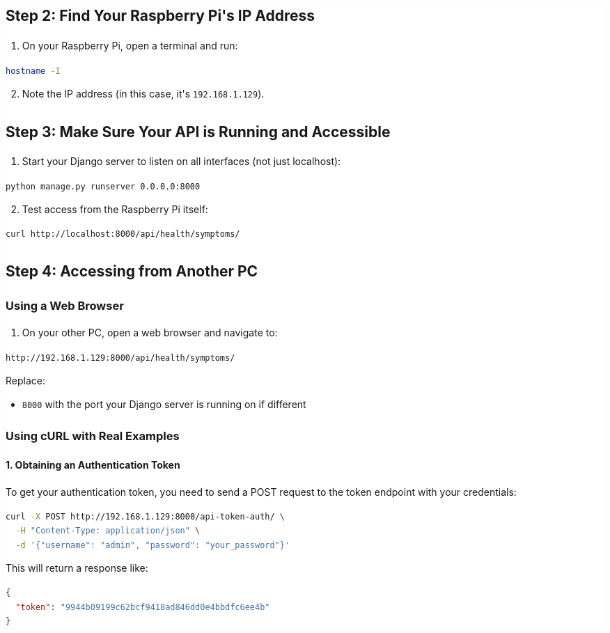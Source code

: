 ## Step 2: Find Your Raspberry Pi's IP Address

1. On your Raspberry Pi, open a terminal and run:

```bash
hostname -I
```

2. Note the IP address (in this case, it's `192.168.1.129`).

## Step 3: Make Sure Your API is Running and Accessible

1. Start your Django server to listen on all interfaces (not just localhost):

```bash
python manage.py runserver 0.0.0.0:8000
```

2. Test access from the Raspberry Pi itself:

```bash
curl http://localhost:8000/api/health/symptoms/
```

## Step 4: Accessing from Another PC

### Using a Web Browser

1. On your other PC, open a web browser and navigate to:

```
http://192.168.1.129:8000/api/health/symptoms/
```

Replace:
- `8000` with the port your Django server is running on if different

### Using cURL with Real Examples

#### 1. Obtaining an Authentication Token

To get your authentication token, you need to send a POST request to the token endpoint with your credentials:

```bash
curl -X POST http://192.168.1.129:8000/api-token-auth/ \
  -H "Content-Type: application/json" \
  -d '{"username": "admin", "password": "your_password"}'
```

This will return a response like:

```json
{
  "token": "9944b09199c62bcf9418ad846dd0e4bbdfc6ee4b"
}
```
